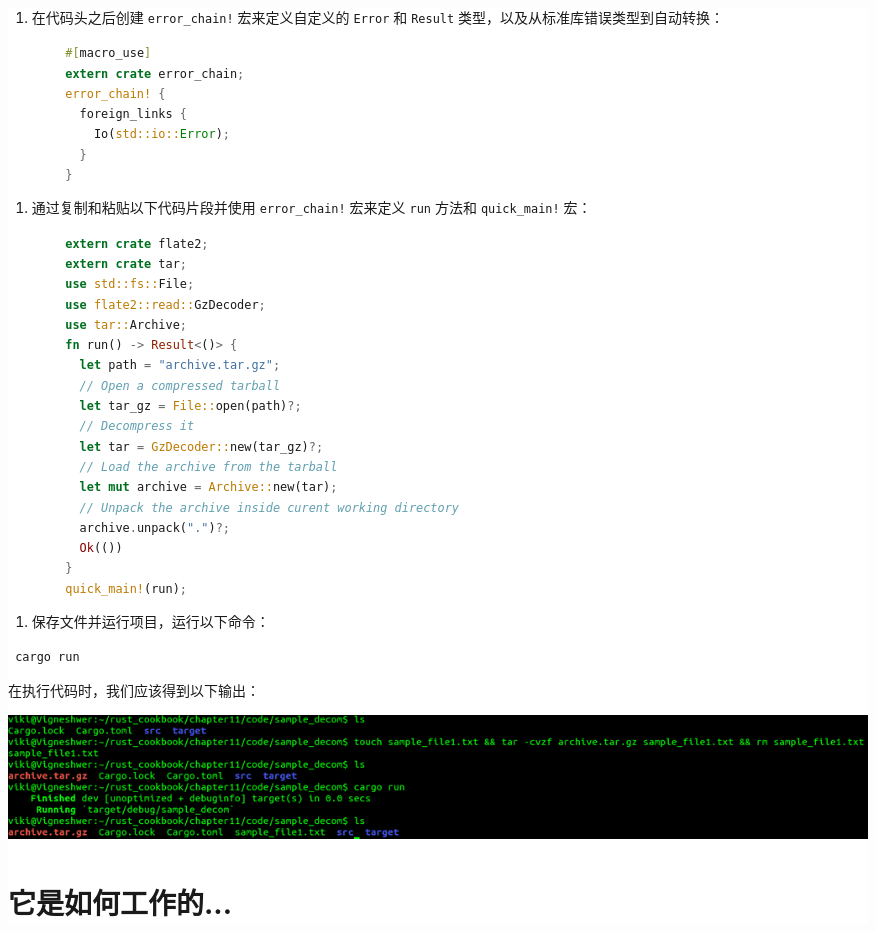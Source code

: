1.  在代码头之后创建 `error_chain!` 宏来定义自定义的 `Error` 和 `Result` 类型，以及从标准库错误类型到自动转换：

```rs
        #[macro_use]
        extern crate error_chain;
        error_chain! {
          foreign_links {
            Io(std::io::Error);
          }
        }

```

1.  通过复制和粘贴以下代码片段并使用 `error_chain!` 宏来定义 `run` 方法和 `quick_main!` 宏：

```rs
        extern crate flate2;
        extern crate tar;
        use std::fs::File;
        use flate2::read::GzDecoder;
        use tar::Archive;
        fn run() -> Result<()> {
          let path = "archive.tar.gz";
          // Open a compressed tarball
          let tar_gz = File::open(path)?;
          // Decompress it
          let tar = GzDecoder::new(tar_gz)?;
          // Load the archive from the tarball
          let mut archive = Archive::new(tar);
          // Unpack the archive inside curent working directory
          archive.unpack(".")?;
          Ok(())
        }
        quick_main!(run);

```

1.  保存文件并运行项目，运行以下命令：

```rs
 cargo run

```

在执行代码时，我们应该得到以下输出：

![图片](img/4e020f5e-eee5-4e96-8e27-957f5a469150.png)

# 它是如何工作的...
